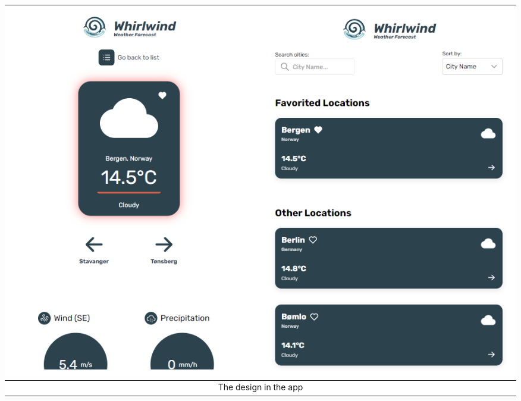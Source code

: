 | ![In app design](media/inapp.png) |
| :-------------------------------: |
|       The design in the app       |
